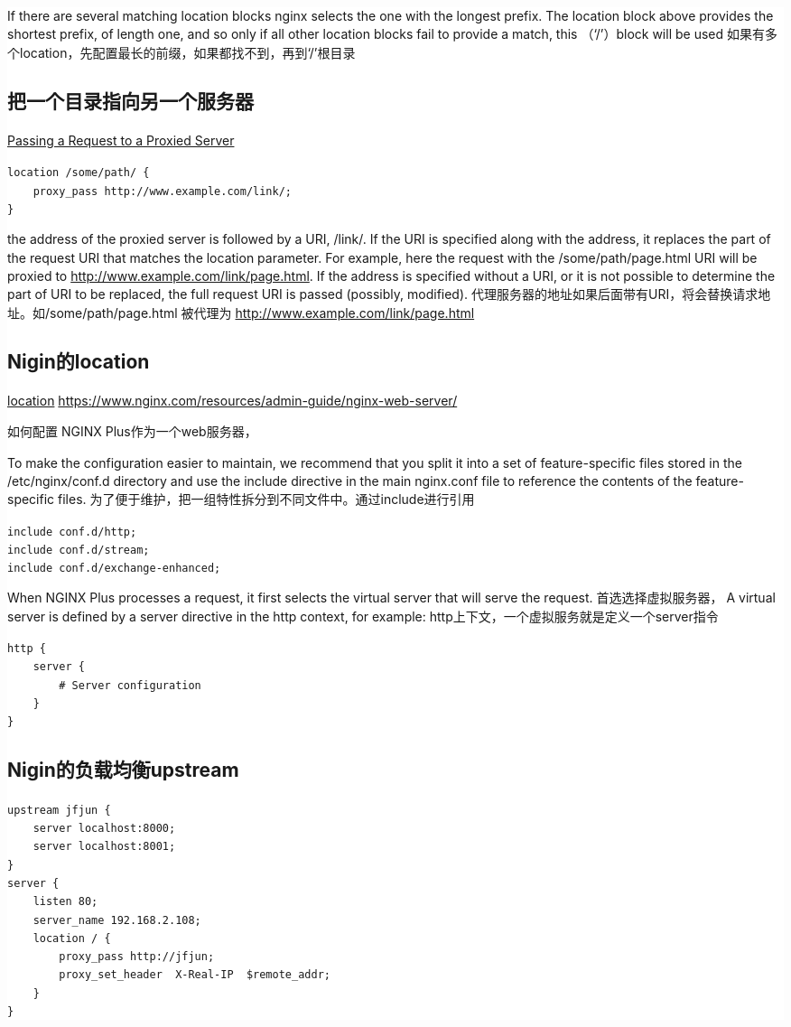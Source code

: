 If there are several matching location blocks nginx selects the one with the longest prefix. The location block above provides the shortest prefix, of length one, and so only if all other location blocks fail to provide a match, this （‘/’）block will be used
如果有多个location，先配置最长的前缀，如果都找不到，再到‘/’根目录
## 把一个目录指向另一个服务器
[Passing a Request to a Proxied Server](https://www.nginx.com/resources/admin-guide/reverse-proxy/)
```
location /some/path/ {
    proxy_pass http://www.example.com/link/;
}
```

the address of the proxied server is followed by a URI, /link/. If the URI is specified along with the address, it replaces the part of the request URI that matches the location parameter. For example, here the request with the /some/path/page.html URI will be proxied to http://www.example.com/link/page.html. If the address is specified without a URI, or it is not possible to determine the part of URI to be replaced, the full request URI is passed (possibly, modified).
代理服务器的地址如果后面带有URI，将会替换请求地址。如/some/path/page.html 被代理为
http://www.example.com/link/page.html

## Nigin的location
[location](http://nginx.org/en/docs/http/ngx_http_core_module.html?&_ga=1.197268911.1815848908.1446455851#location)
https://www.nginx.com/resources/admin-guide/nginx-web-server/

如何配置 NGINX Plus作为一个web服务器，

To make the configuration easier to maintain, we recommend that you split it into a set of feature-specific files stored in the /etc/nginx/conf.d directory and use the include directive in the main nginx.conf file to reference the contents of the feature-specific files.
为了便于维护，把一组特性拆分到不同文件中。通过include进行引用
```
include conf.d/http;
include conf.d/stream;
include conf.d/exchange-enhanced;
```

When NGINX Plus processes a request, it first selects the virtual server that will serve the request.
首选选择虚拟服务器，
A virtual server is defined by a server directive in the http context, for example:
http上下文，一个虚拟服务就是定义一个server指令
```
http {
    server {
        # Server configuration
    }
}
```

## Nigin的负载均衡upstream
```
upstream jfjun {
    server localhost:8000;
    server localhost:8001;
}
server {
    listen 80;
    server_name 192.168.2.108;
    location / {
        proxy_pass http://jfjun;
        proxy_set_header  X-Real-IP  $remote_addr;
    }
}
```